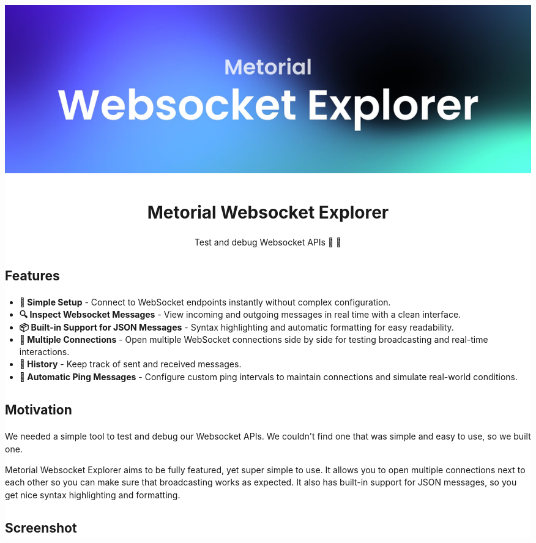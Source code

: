<img src="./assets/repo-header.jpg" alt="Metorial Websocket Explorer" width="100%" />

<h1 align="center">Metorial Websocket Explorer</h1>

<p align="center">Test and debug Websocket APIs 💌 🛜</p>

## Features

- **🚀 Simple Setup** - Connect to WebSocket endpoints instantly without complex configuration.
- **🔍 Inspect Websocket Messages** - View incoming and outgoing messages in real time with a clean interface.
- **📦 Built-in Support for JSON Messages** - Syntax highlighting and automatic formatting for easy readability.
- **🔗 Multiple Connections** - Open multiple WebSocket connections side by side for testing broadcasting and real-time interactions.
- **📜 History** - Keep track of sent and received messages.
- **📡 Automatic Ping Messages** - Configure custom ping intervals to maintain connections and simulate real-world conditions.

## Motivation

We needed a simple tool to test and debug our Websocket APIs. We couldn't find one that was simple and easy to use, so we built one.

Metorial Websocket Explorer aims to be fully featured, yet super simple to use. It allows you to open multiple connections next to each other so you can make sure that broadcasting works as expected. It also has built-in support for JSON messages, so you get nice syntax highlighting and formatting.

## Screenshot
